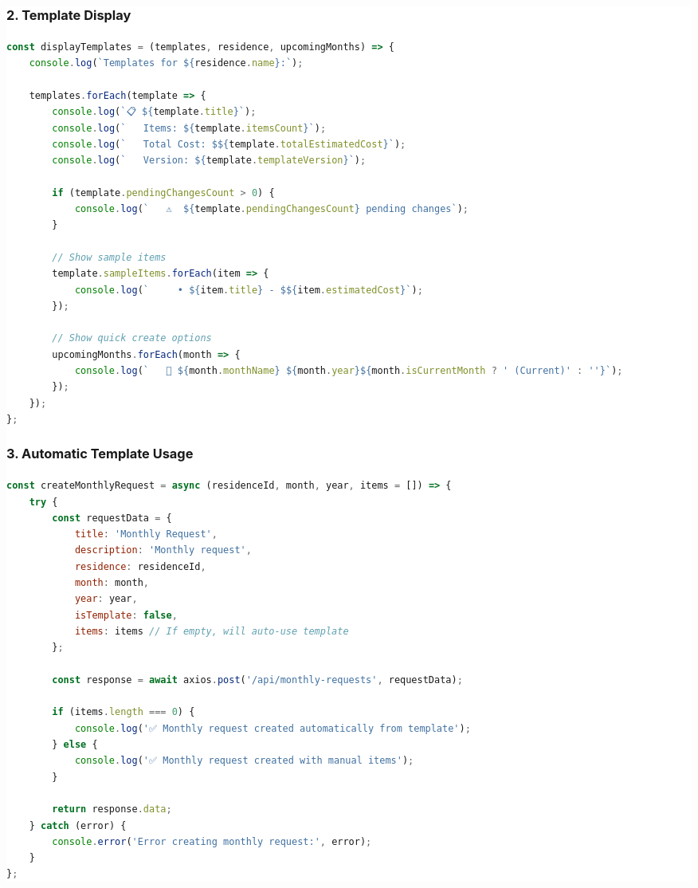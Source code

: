 ### 2. Template Display
```javascript
const displayTemplates = (templates, residence, upcomingMonths) => {
    console.log(`Templates for ${residence.name}:`);
    
    templates.forEach(template => {
        console.log(`📋 ${template.title}`);
        console.log(`   Items: ${template.itemsCount}`);
        console.log(`   Total Cost: $${template.totalEstimatedCost}`);
        console.log(`   Version: ${template.templateVersion}`);
        
        if (template.pendingChangesCount > 0) {
            console.log(`   ⚠️  ${template.pendingChangesCount} pending changes`);
        }
        
        // Show sample items
        template.sampleItems.forEach(item => {
            console.log(`     • ${item.title} - $${item.estimatedCost}`);
        });
        
        // Show quick create options
        upcomingMonths.forEach(month => {
            console.log(`   📅 ${month.monthName} ${month.year}${month.isCurrentMonth ? ' (Current)' : ''}`);
        });
    });
};
```

### 3. Automatic Template Usage
```javascript
const createMonthlyRequest = async (residenceId, month, year, items = []) => {
    try {
        const requestData = {
            title: 'Monthly Request',
            description: 'Monthly request',
            residence: residenceId,
            month: month,
            year: year,
            isTemplate: false,
            items: items // If empty, will auto-use template
        };
        
        const response = await axios.post('/api/monthly-requests', requestData);
        
        if (items.length === 0) {
            console.log('✅ Monthly request created automatically from template');
        } else {
            console.log('✅ Monthly request created with manual items');
        }
        
        return response.data;
    } catch (error) {
        console.error('Error creating monthly request:', error);
    }
};
```
